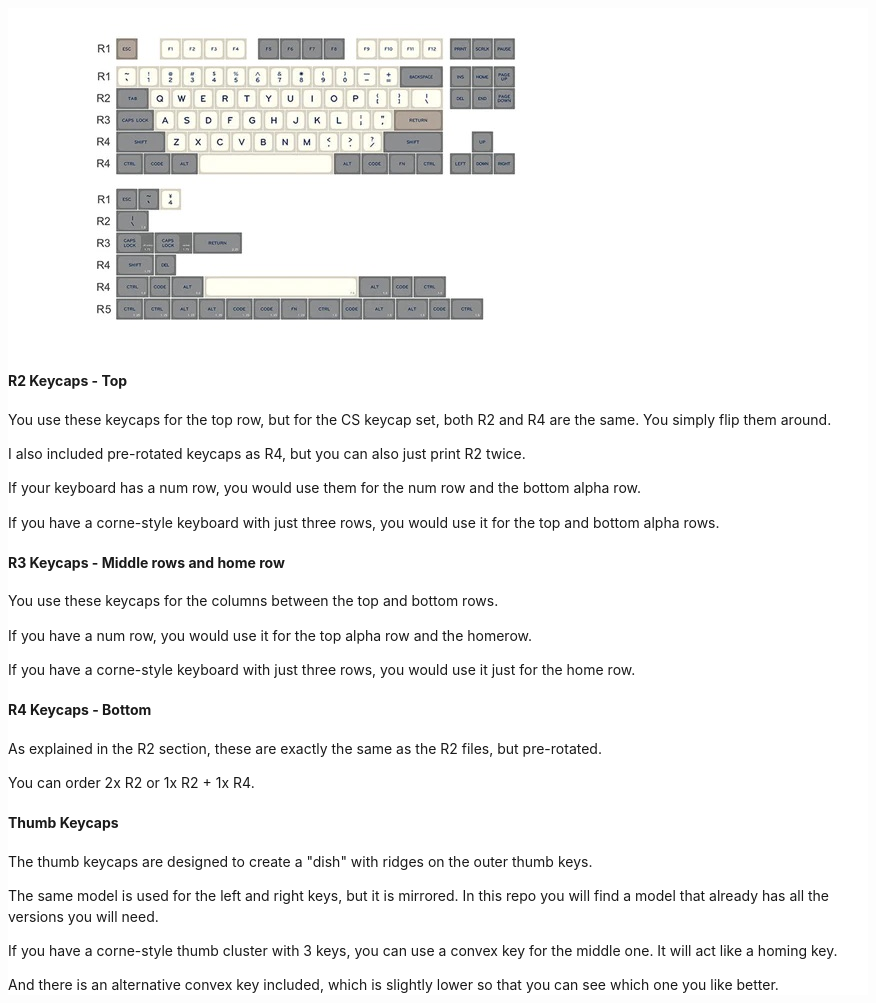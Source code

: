 ![Keycap Rows](Photo/keycap_rows.jpg)

#### R2 Keycaps - Top

You use these keycaps for the top row, but for the CS keycap set, both R2 and R4 are the same. You simply flip them around.

I also included pre-rotated keycaps as R4, but you can also just print R2 twice.

If your keyboard has a num row, you would use them for the num row and the bottom alpha row.

If you have a corne-style keyboard with just three rows, you would use it for the top and bottom alpha rows.

#### R3 Keycaps - Middle rows and home row

You use these keycaps for the columns between the top and bottom rows.

If you have a num row, you would use it for the top alpha row and the homerow.

If you have a corne-style keyboard with just three rows, you would use it just for the home row.

#### R4 Keycaps - Bottom

As explained in the R2 section, these are exactly the same as the R2 files, but pre-rotated.

You can order 2x R2 or 1x R2 + 1x R4.

#### Thumb Keycaps

The thumb keycaps are designed to create a "dish" with ridges on the outer thumb keys.

The same model is used for the left and right keys, but it is mirrored. In this repo you will find a model that already has all the versions you will need.

If you have a corne-style thumb cluster with 3 keys, you can use a convex key for the middle one. It will act like a homing key.

And there is an alternative convex key included, which is slightly lower so that you can see which one you like better.
